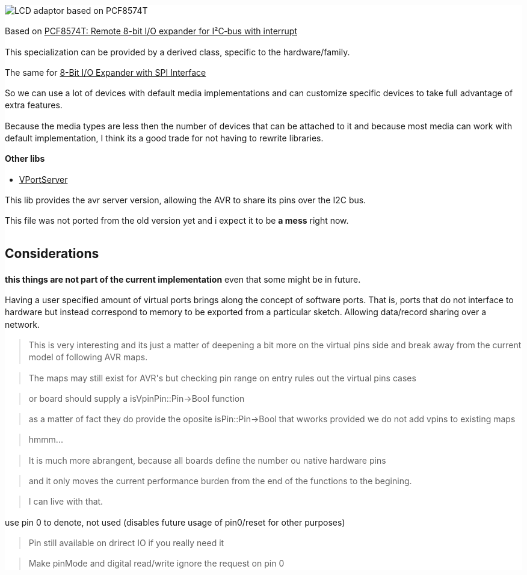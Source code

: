 ![LCD adaptor based on PCF8574T](https://ecs7.tokopedia.net/img/product-1/2016/5/2/7117852/7117852_235e964b-1e42-4fac-a795-9c8ff42f2184.jpg)

Based on
[PCF8574T: Remote 8-bit I/O expander for I²C‑bus with interrupt](http://www.nxp.com/products/interfaces/ic-bus-portfolio/ic-general-purpose-i-o/remote-8-bit-i-o-expander-for-icbus-with-interrupt:PCF8574T)

This specialization can be provided by a derived class, specific to the hardware/family.

The same for [8-Bit I/O Expander with SPI Interface](https://www.eeweb.com/company-news/microchip/8-bit-io-expander-with-spi-interface)

So we can use a lot of devices with default media implementations and can customize specific devices to take full advantage of extra features.

Because the media types are less then the number of devices that can be attached to it and because most media can work with default implementation, I think its a good trade for not having to rewrite libraries.

**Other libs**

- [VPortServer](https://github.com/neu-rah/VPortServer)

This lib provides the avr server version, allowing the AVR to share its pins over the I2C bus.

This file was not ported from the old version yet and i expect it to be **a mess** right now.

## Considerations

**this things are not part of the current implementation** even that some might be in future.

Having a user specified amount of virtual ports brings along the concept of software ports. That is, ports that do not interface to hardware but instead correspond to memory to be exported from a particular sketch. Allowing data/record sharing over a network.

> This is very interesting and its just a matter of deepening a bit more on the virtual pins side and break away from the current model of following AVR maps.

> The maps may still exist for AVR's but checking pin range on entry rules out the virtual pins cases

>    or board should supply a isVpinPin::Pin->Bool function

>    as a matter of fact they do provide the oposite isPin::Pin->Bool that wworks provided we do not add vpins to existing maps

>    hmmm...

> It is much more abrangent, because all boards define the number ou native hardware pins

> and it only moves the current performance burden from the end of the functions to the begining.

> I can live with that.

use pin 0 to denote, not used (disables future usage of pin0/reset for other purposes)

> Pin still available on drirect IO if you really need it

> Make pinMode and digital read/write ignore the request on pin 0
